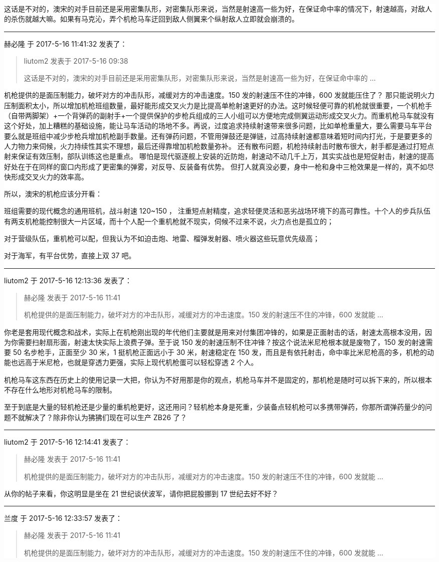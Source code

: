 这话是不对的，澳宋的对手目前还是采用密集队形，对密集队形来说，当然是射速高一些为好，在保证命中率的情况下，射速越高，对敌人的杀伤就越大嘛。如果有马克沁，弄个机枪马车迂回到敌人侧翼来个纵射敌人立即就会崩溃的。

---

赫必隆 于 2017-5-16 11:41:32 发表了：

> liutom2 发表于 2017-5-16 09:38
>
> 这话是不对的，澳宋的对手目前还是采用密集队形，对密集队形来说，当然是射速高一些为好，在保证命中率的 ...

机枪提供的是面压制能力，破坏对方的冲击队形，减缓对方的冲击速度。150 发的射速压不住的冲锋，600 发就能压住了？ 那只能说明火力压制面积太小，所以增加机枪班组数量，最好能形成交叉火力是比提高单枪射速更好的办法。这时候轻便可靠的机枪就很重要，一个机枪手（自带两脚架）+一个背弹药的副射手+一个提供保护的步枪兵组成的三人小组可以方便地完成侧翼运动形成交叉火力。而重机枪马车就没有这个好处，加上糟糕的基础设施，能让马车活动的场地不多。再说，过度追求持续射速带来很多问题，比如单枪重量大，要么需要马车平台要么就是班组中减少步枪兵增加机枪副手数量。还有弹药问题，不管用弹鼓还是弹链，过高持续射速都意味着短时间内打光，于是要更多的人力物力来伺候，火力持续性其实不理想，最后还得靠增加机枪数量弥补。 还有散布问题，机枪持续射击时散布很大，射手都是通过打短点射来保证有效压制，部队训练这也是重点。 哪怕是现代驱逐舰上安装的近防炮，射速动不动几千上万，其实实战也是短促射击，射速的提高好处在于在同样的窗口内形成了更密集的弹雾，对反导、反装备有优势。 但打人就真没必要，身中一枪和身中三枪效果是一样的，真不如尽快形成交叉火力的效率高。

所以，澳宋的机枪应该分开看：

班组需要的现代概念的通用班机，战斗射速 120~150 ， 注重短点射精度，追求轻便灵活和恶劣战场环境下的高可靠性。十个人的步兵队伍有两支机枪能控制很大一片区域，而十个人配一个重机枪就不现实，伺候不过来不说，火力点也是孤立的；

对于营级队伍，重机枪可以配，但我认为不如迫击炮、地雷、榴弹发射器、喷火器这些玩意优先级高；

对于海军，有平台优势，直接上双 37 吧。

---

liutom2 于 2017-5-16 12:13:36 发表了：

> 赫必隆 发表于 2017-5-16 11:41
>
> 机枪提供的是面压制能力，破坏对方的冲击队形，减缓对方的冲击速度。150 发的射速压不住的冲锋，600 发就能 ...

你老是套用现代概念和战术，实际上在机枪刚出现的年代他们主要就是用来对付集团冲锋的，如果是正面射击的话，射速太高根本没用，因为你需要扫射扇形面，射速太快实际上浪费子弹。至于说 150 发的射速压制不住冲锋？按这个说法米尼枪根本就是废物了，150 发的射速需要 50 名步枪手，正面至少 30 米，1 挺机枪正面远小于 30 米，射速稳定在 150 发，而且是有依托射击，命中率比米尼枪高的多，机枪的动能也远高于米尼枪，也就是穿透力更强，实际上现代机枪蛋可以轻松穿透 2 个人。

机枪马车这东西在历史上的使用记录一大把，你认为不好用那是你的观点，机枪马车并不是固定的，那机枪是随时可以拆下来的，所以根本不存在什么地形对机枪马车的限制。

至于到底是大量的轻机枪还是少量的重机枪更好，这还用问？轻机枪本身是死重，少装备点轻机枪可以多携带弹药，你那所谓弹药量少的问题不就解决了？除非你认为狒狒们现在可以生产 ZB26 了？

---

liutom2 于 2017-5-16 12:14:41 发表了：

> 赫必隆 发表于 2017-5-16 11:41
>
> 机枪提供的是面压制能力，破坏对方的冲击队形，减缓对方的冲击速度。150 发的射速压不住的冲锋，600 发就能 ...

从你的帖子来看，你这明显是坐在 21 世纪谈伏波军，请你把屁股挪到 17 世纪去好不好？

---

兰度 于 2017-5-16 12:33:57 发表了：

> 赫必隆 发表于 2017-5-16 11:41
>
> 机枪提供的是面压制能力，破坏对方的冲击队形，减缓对方的冲击速度。150 发的射速压不住的冲锋，600 发就能 ...
